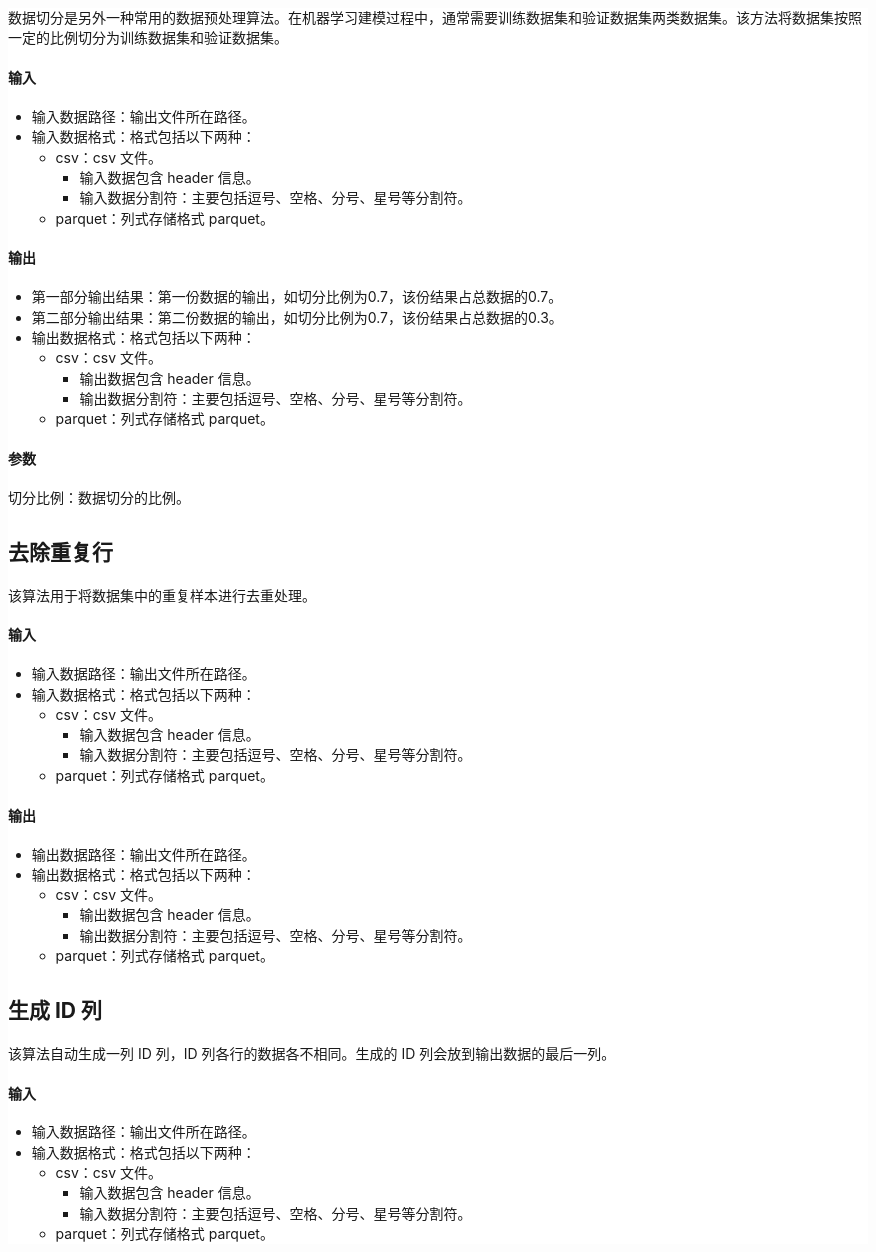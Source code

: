 数据切分是另外一种常用的数据预处理算法。在机器学习建模过程中，通常需要训练数据集和验证数据集两类数据集。该方法将数据集按照一定的比例切分为训练数据集和验证数据集。

#### 输入
- 输入数据路径：输出文件所在路径。
- 输入数据格式：格式包括以下两种：
  - csv：csv 文件。
     - 输入数据包含 header 信息。
     - 输入数据分割符：主要包括逗号、空格、分号、星号等分割符。
  - parquet：列式存储格式 parquet。


#### 输出
- 第一部分输出结果：第一份数据的输出，如切分比例为0.7，该份结果占总数据的0.7。
- 第二部分输出结果：第二份数据的输出，如切分比例为0.7，该份结果占总数据的0.3。
- 输出数据格式：格式包括以下两种：
  - csv：csv 文件。
     - 输出数据包含 header 信息。
     - 输出数据分割符：主要包括逗号、空格、分号、星号等分割符。
  - parquet：列式存储格式 parquet。

#### 参数
切分比例：数据切分的比例。

## 去除重复行

该算法用于将数据集中的重复样本进行去重处理。

####  输入
- 输入数据路径：输出文件所在路径。
- 输入数据格式：格式包括以下两种：
  - csv：csv 文件。
     - 输入数据包含 header 信息。
     - 输入数据分割符：主要包括逗号、空格、分号、星号等分割符。
  - parquet：列式存储格式 parquet。

#### 输出
- 输出数据路径：输出文件所在路径。
- 输出数据格式：格式包括以下两种：
  - csv：csv 文件。
     - 输出数据包含 header 信息。
     - 输出数据分割符：主要包括逗号、空格、分号、星号等分割符。
  - parquet：列式存储格式 parquet。

## 生成 ID 列

该算法自动生成一列 ID 列，ID 列各行的数据各不相同。生成的 ID 列会放到输出数据的最后一列。

#### 输入
 - 输入数据路径：输出文件所在路径。
- 输入数据格式：格式包括以下两种：
  - csv：csv 文件。
     - 输入数据包含 header 信息。
     - 输入数据分割符：主要包括逗号、空格、分号、星号等分割符。
  - parquet：列式存储格式 parquet。
